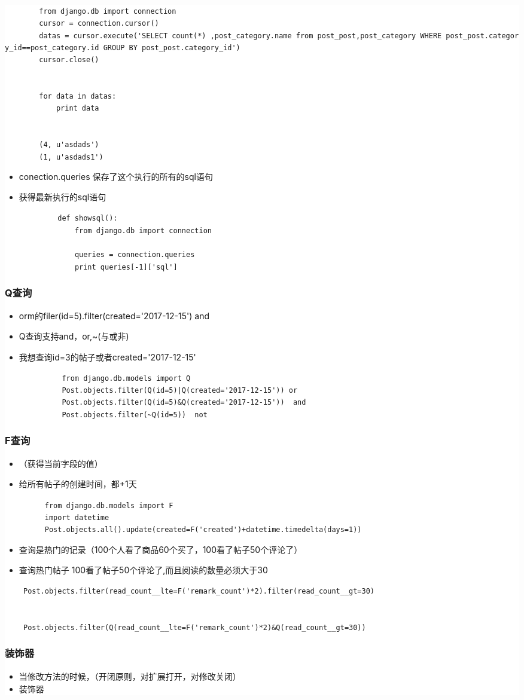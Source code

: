 			from django.db import connection
			cursor = connection.cursor()
			datas = cursor.execute('SELECT count(*) ,post_category.name from post_post,post_category WHERE post_post.category_id==post_category.id GROUP BY post_post.category_id')
			cursor.close()


			for data in datas:
				print data

			
			(4, u'asdads')
			(1, u'asdads1')
* conection.queries 保存了这个执行的所有的sql语句
 * 获得最新执行的sql语句
 


				def showsql():
					from django.db import connection

					queries = connection.queries
	 				print queries[-1]['sql']


### Q查询 ###
* orm的filer(id=5).filter(created='2017-12-15') and
* Q查询支持and，or,~(与或非)
* 我想查询id=3的帖子或者created='2017-12-15'				
			
	
				from django.db.models import Q
				Post.objects.filter(Q(id=5)|Q(created='2017-12-15')) or
				Post.objects.filter(Q(id=5)&Q(created='2017-12-15'))  and
				Post.objects.filter(~Q(id=5))  not

### F查询 ###
* （获得当前字段的值）
* 给所有帖子的创建时间，都+1天


			from django.db.models import F
			import datetime
			Post.objects.all().update(created=F('created')+datetime.timedelta(days=1))

* 查询是热门的记录（100个人看了商品60个买了，100看了帖子50个评论了）
 * 查询热门帖子 100看了帖子50个评论了,而且阅读的数量必须大于30

		
		Post.objects.filter(read_count__lte=F('remark_count')*2).filter(read_count__gt=30)


		Post.objects.filter(Q(read_count__lte=F('remark_count')*2)&Q(read_count__gt=30))


### 装饰器 ###
* 当修改方法的时候，（开闭原则，对扩展打开，对修改关闭）
* 装饰器
		